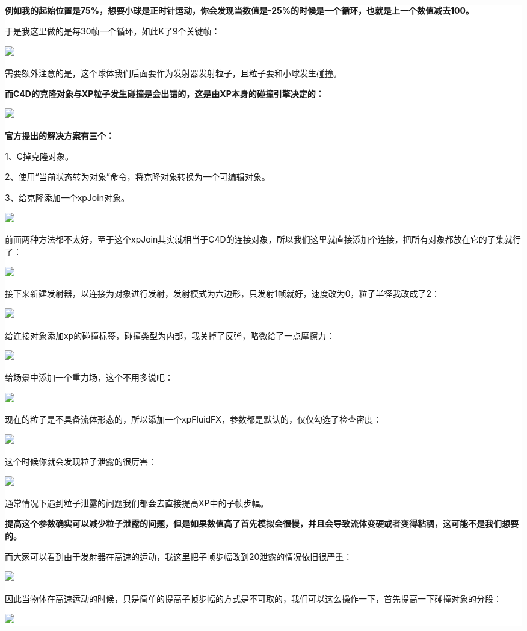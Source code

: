 **例如我的起始位置是75%，想要小球是正时针运动，你会发现当数值是-25%的时候是一个循环，也就是上一个数值减去100。**

于是我这里做的是每30帧一个循环，如此K了9个关键帧：

![](https://pic2.zhimg.com/v2-b1998242cc845b5abbb263a89c6b91f9_r.jpg)

需要额外注意的是，这个球体我们后面要作为发射器发射粒子，且粒子要和小球发生碰撞。

**而C4D的克隆对象与XP粒子发生碰撞是会出错的，这是由XP本身的碰撞引擎决定的：**

![](https://pic2.zhimg.com/v2-ff906f0b3c90290d36199622f72ee695_r.jpg)

**官方提出的解决方案有三个：**

1、C掉克隆对象。

2、使用“当前状态转为对象”命令，将克隆对象转换为一个可编辑对象。

3、给克隆添加一个xpJoin对象。

![](https://pic3.zhimg.com/v2-765dc473c1997e5b8ff64b1a4b554a36_r.jpg)

前面两种方法都不太好，至于这个xpJoin其实就相当于C4D的连接对象，所以我们这里就直接添加个连接，把所有对象都放在它的子集就行了：

![](https://pic3.zhimg.com/v2-37d858dd441c170e8633999f7c9c9b4a_r.jpg)

接下来新建发射器，以连接为对象进行发射，发射模式为六边形，只发射1帧就好，速度改为0，粒子半径我改成了2：

![](https://pic3.zhimg.com/v2-ba35c3beb551cb0e0ddaba8852cc419a_r.jpg)

给连接对象添加xp的碰撞标签，碰撞类型为内部，我关掉了反弹，略微给了一点摩擦力：

![](https://pic4.zhimg.com/v2-50642d917f6893f18bff5d50ed4ef4c3_r.jpg)

给场景中添加一个重力场，这个不用多说吧：

![](https://pic1.zhimg.com/v2-e023d70bdee00e07fd229e50375ac004_r.jpg)

现在的粒子是不具备流体形态的，所以添加一个xpFluidFX，参数都是默认的，仅仅勾选了检查密度：

![](https://pic1.zhimg.com/v2-9cc875dc12ba971200931c035a5c6c18_r.jpg)

这个时候你就会发现粒子泄露的很厉害：

![](https://pic4.zhimg.com/v2-12956ea2b2dc0f154ea39bc03b114ef7_r.jpg)

通常情况下遇到粒子泄露的问题我们都会去直接提高XP中的子帧步幅。

**提高这个参数确实可以减少粒子泄露的问题，但是如果数值高了首先模拟会很慢，并且会导致流体变硬或者变得粘稠，这可能不是我们想要的。**

而大家可以看到由于发射器在高速的运动，我这里把子帧步幅改到20泄露的情况依旧很严重：

![](https://pic3.zhimg.com/v2-b4074c6c7497d50f6d2484bf04f022a6_r.jpg)

因此当物体在高速运动的时候，只是简单的提高子帧步幅的方式是不可取的，我们可以这么操作一下，首先提高一下碰撞对象的分段：

![](https://pic3.zhimg.com/v2-81fa0a86538e0d3c6641e334fb58234a_r.jpg)
